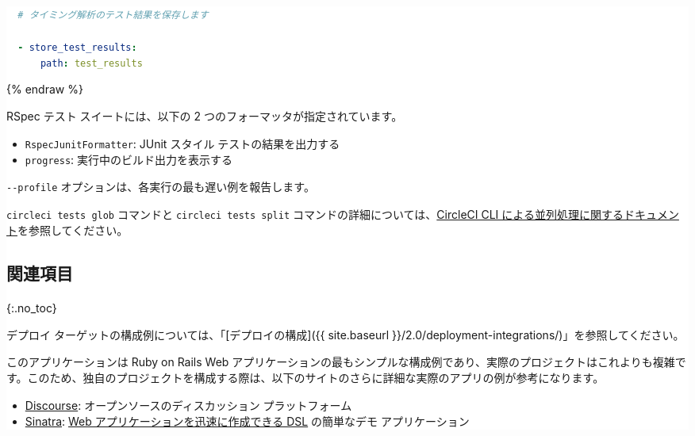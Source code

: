 ```yaml
  # タイミング解析のテスト結果を保存します

  - store_test_results:
      path: test_results
```
{% endraw %}

RSpec テスト スイートには、以下の 2 つのフォーマッタが指定されています。

* `RspecJunitFormatter`: JUnit スタイル テストの結果を出力する
* `progress`: 実行中のビルド出力を表示する

`--profile` オプションは、各実行の最も遅い例を報告します。

`circleci tests glob` コマンドと `circleci tests split` コマンドの詳細については、[CircleCI CLI による並列処理に関するドキュメント](https://circleci.com/ja/docs/2.0/parallelism-faster-jobs)を参照してください。

## 関連項目
{:.no_toc}

デプロイ ターゲットの構成例については、「[デプロイの構成]({{ site.baseurl }}/2.0/deployment-integrations/)」を参照してください。

このアプリケーションは Ruby on Rails Web アプリケーションの最もシンプルな構成例であり、実際のプロジェクトはこれよりも複雑です。このため、独自のプロジェクトを構成する際は、以下のサイトのさらに詳細な実際のアプリの例が参考になります。

* [Discourse](https://github.com/CircleCI-Public/discourse/blob/master/.circleci/config.yml): オープンソースのディスカッション プラットフォーム
* [Sinatra](https://github.com/CircleCI-Public/circleci-demo-ruby-sinatra): [Web アプリケーションを迅速に作成できる DSL](http://www.sinatrarb.com/) の簡単なデモ アプリケーション
